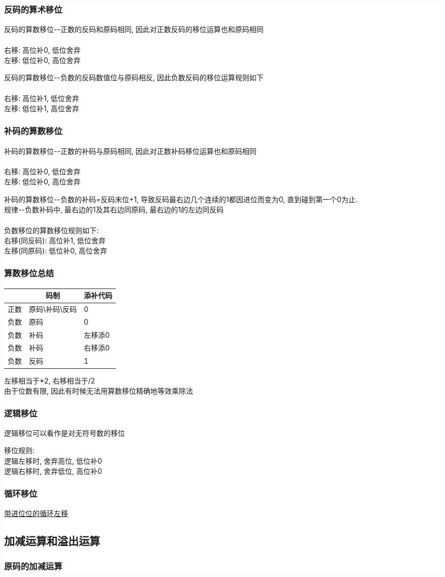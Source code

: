 ### 反码的算术移位

反码的算数移位--正数的反码和原码相同, 因此对正数反码的移位运算也和原码相同<br>
<br> 右移: 高位补0, 低位舍弃
<br> 左移: 低位补0, 高位舍弃

反码的算数移位--负数的反码数值位与原码相反, 因此负数反码的移位运算规则如下<br>
<br> 右移: 高位补1, 低位舍弃
<br> 左移: 低位补1, 高位舍弃

### 补码的算数移位

补码的算数移位--正数的补码与原码相同, 因此对正数补码移位运算也和原码相同<br>
<br> 右移: 高位补0, 低位舍弃
<br> 左移: 低位补0, 高位舍弃

补码的算数移位--负数的补码=反码末位+1, 导致反码最右边几个连续的1都因进位而变为0, 直到碰到第一个0为止.
<br> 规律--负数补码中, 最右边的1及其右边同原码, 最右边的1的左边同反码<br>
<br> 负数移位的算数移位规则如下:
<br> 右移(同反码): 高位补1, 低位舍弃
<br> 左移(同原码): 低位补0, 高位舍弃

### 算数移位总结

|      | 码制           | 添补代码 |
| ---- | -------------- | -------- |
| 正数 | 原码\补码\反码 | 0        |
| 负数 | 原码           | 0        |
| 负数 | 补码           | 左移添0  |
| 负数 | 补码           | 右移添0  |
| 负数 | 反码           | 1        |

左移相当于*2, 右移相当于/2<br>
由于位数有限, 因此有时候无法用算数移位精确地等效乘除法

### 逻辑移位

逻辑移位可以看作是对无符号数的移位

移位规则:
<br> 逻辑左移时, 舍弃高位, 低位补0
<br> 逻辑右移时, 舍弃低位, 高位补0

### 循环移位

[带进位位的循环左移](https://blog.csdn.net/husion01/article/details/6541472)

## 加减运算和溢出运算

### 原码的加减运算
